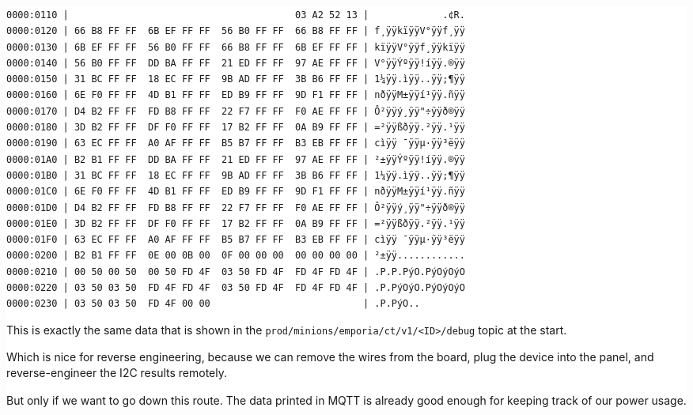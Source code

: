 ```
0000:0110 |                                        03 A2 52 13 |             .¢R.
0000:0120 | 66 B8 FF FF  6B EF FF FF  56 B0 FF FF  66 B8 FF FF | f¸ÿÿkïÿÿV°ÿÿf¸ÿÿ
0000:0130 | 6B EF FF FF  56 B0 FF FF  66 B8 FF FF  6B EF FF FF | kïÿÿV°ÿÿf¸ÿÿkïÿÿ
0000:0140 | 56 B0 FF FF  DD BA FF FF  21 ED FF FF  97 AE FF FF | V°ÿÿÝºÿÿ!íÿÿ.®ÿÿ
0000:0150 | 31 BC FF FF  18 EC FF FF  9B AD FF FF  3B B6 FF FF | 1¼ÿÿ.ìÿÿ..ÿÿ;¶ÿÿ
0000:0160 | 6E F0 FF FF  4D B1 FF FF  ED B9 FF FF  9D F1 FF FF | nðÿÿM±ÿÿí¹ÿÿ.ñÿÿ
0000:0170 | D4 B2 FF FF  FD B8 FF FF  22 F7 FF FF  F0 AE FF FF | Ô²ÿÿý¸ÿÿ"÷ÿÿð®ÿÿ
0000:0180 | 3D B2 FF FF  DF F0 FF FF  17 B2 FF FF  0A B9 FF FF | =²ÿÿßðÿÿ.²ÿÿ.¹ÿÿ
0000:0190 | 63 EC FF FF  A0 AF FF FF  B5 B7 FF FF  B3 EB FF FF | cìÿÿ ¯ÿÿµ·ÿÿ³ëÿÿ
0000:01A0 | B2 B1 FF FF  DD BA FF FF  21 ED FF FF  97 AE FF FF | ²±ÿÿÝºÿÿ!íÿÿ.®ÿÿ
0000:01B0 | 31 BC FF FF  18 EC FF FF  9B AD FF FF  3B B6 FF FF | 1¼ÿÿ.ìÿÿ..ÿÿ;¶ÿÿ
0000:01C0 | 6E F0 FF FF  4D B1 FF FF  ED B9 FF FF  9D F1 FF FF | nðÿÿM±ÿÿí¹ÿÿ.ñÿÿ
0000:01D0 | D4 B2 FF FF  FD B8 FF FF  22 F7 FF FF  F0 AE FF FF | Ô²ÿÿý¸ÿÿ"÷ÿÿð®ÿÿ
0000:01E0 | 3D B2 FF FF  DF F0 FF FF  17 B2 FF FF  0A B9 FF FF | =²ÿÿßðÿÿ.²ÿÿ.¹ÿÿ
0000:01F0 | 63 EC FF FF  A0 AF FF FF  B5 B7 FF FF  B3 EB FF FF | cìÿÿ ¯ÿÿµ·ÿÿ³ëÿÿ
0000:0200 | B2 B1 FF FF  0E 00 0B 00  0F 00 00 00  00 00 00 00 | ²±ÿÿ............
0000:0210 | 00 50 00 50  00 50 FD 4F  03 50 FD 4F  FD 4F FD 4F | .P.P.PýO.PýOýOýO
0000:0220 | 03 50 03 50  FD 4F FD 4F  03 50 FD 4F  FD 4F FD 4F | .P.PýOýO.PýOýOýO
0000:0230 | 03 50 03 50  FD 4F 00 00                           | .P.PýO..        
```

This is exactly the same data that is shown in the
`prod/minions/emporia/ct/v1/<ID>/debug` topic at the start.

Which is nice for reverse engineering, because we can remove the wires from the
board, plug the device into the panel, and reverse-engineer the I2C results
remotely.

But only if we want to go down this route. The data printed in MQTT is already
good enough for keeping track of our power usage.